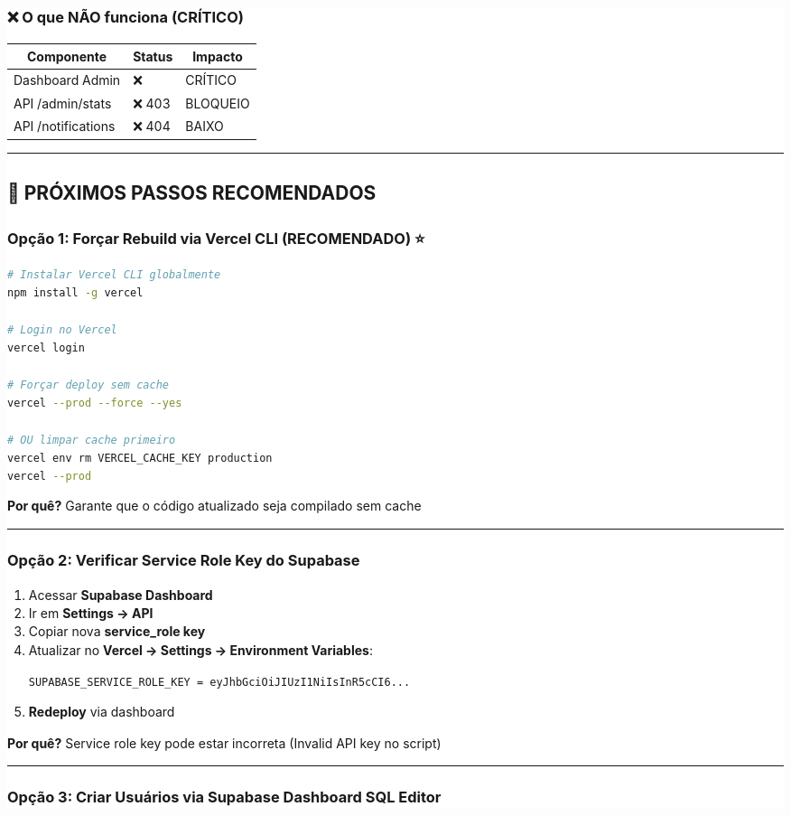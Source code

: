 ### ❌ **O que NÃO funciona (CRÍTICO)**

| Componente         | Status | Impacto  |
| ------------------ | ------ | -------- |
| Dashboard Admin    | ❌     | CRÍTICO  |
| API /admin/stats   | ❌ 403 | BLOQUEIO |
| API /notifications | ❌ 404 | BAIXO    |

---

## 🚨 PRÓXIMOS PASSOS RECOMENDADOS

### Opção 1: Forçar Rebuild via Vercel CLI (RECOMENDADO) ⭐

```bash
# Instalar Vercel CLI globalmente
npm install -g vercel

# Login no Vercel
vercel login

# Forçar deploy sem cache
vercel --prod --force --yes

# OU limpar cache primeiro
vercel env rm VERCEL_CACHE_KEY production
vercel --prod
```

**Por quê?** Garante que o código atualizado seja compilado sem cache

---

### Opção 2: Verificar Service Role Key do Supabase

1. Acessar **Supabase Dashboard**
2. Ir em **Settings → API**
3. Copiar nova **service_role key**
4. Atualizar no **Vercel → Settings → Environment Variables**:
   ```
   SUPABASE_SERVICE_ROLE_KEY = eyJhbGciOiJIUzI1NiIsInR5cCI6...
   ```
5. **Redeploy** via dashboard

**Por quê?** Service role key pode estar incorreta (Invalid API key no script)

---

### Opção 3: Criar Usuários via Supabase Dashboard SQL Editor
